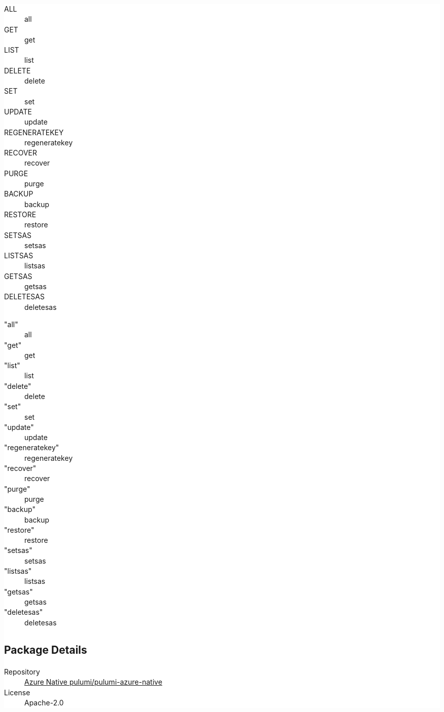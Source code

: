 <div>
<pulumi-choosable type="language" values="python">
<dl class="tabular"><dt>ALL</dt>
    <dd>all</dd><dt>GET</dt>
    <dd>get</dd><dt>LIST</dt>
    <dd>list</dd><dt>DELETE</dt>
    <dd>delete</dd><dt>SET</dt>
    <dd>set</dd><dt>UPDATE</dt>
    <dd>update</dd><dt>REGENERATEKEY</dt>
    <dd>regeneratekey</dd><dt>RECOVER</dt>
    <dd>recover</dd><dt>PURGE</dt>
    <dd>purge</dd><dt>BACKUP</dt>
    <dd>backup</dd><dt>RESTORE</dt>
    <dd>restore</dd><dt>SETSAS</dt>
    <dd>setsas</dd><dt>LISTSAS</dt>
    <dd>listsas</dd><dt>GETSAS</dt>
    <dd>getsas</dd><dt>DELETESAS</dt>
    <dd>deletesas</dd></dl>
</pulumi-choosable>
</div>

<div>
<pulumi-choosable type="language" values="yaml">
<dl class="tabular"><dt>"all"</dt>
    <dd>all</dd><dt>"get"</dt>
    <dd>get</dd><dt>"list"</dt>
    <dd>list</dd><dt>"delete"</dt>
    <dd>delete</dd><dt>"set"</dt>
    <dd>set</dd><dt>"update"</dt>
    <dd>update</dd><dt>"regeneratekey"</dt>
    <dd>regeneratekey</dd><dt>"recover"</dt>
    <dd>recover</dd><dt>"purge"</dt>
    <dd>purge</dd><dt>"backup"</dt>
    <dd>backup</dd><dt>"restore"</dt>
    <dd>restore</dd><dt>"setsas"</dt>
    <dd>setsas</dd><dt>"listsas"</dt>
    <dd>listsas</dd><dt>"getsas"</dt>
    <dd>getsas</dd><dt>"deletesas"</dt>
    <dd>deletesas</dd></dl>
</pulumi-choosable>
</div>


<h2 id="package-details">Package Details</h2>
<dl class="package-details">
	<dt>Repository</dt>
	<dd><a href="https://github.com/pulumi/pulumi-azure-native">Azure Native pulumi/pulumi-azure-native</a></dd>
	<dt>License</dt>
	<dd>Apache-2.0</dd>
</dl>

